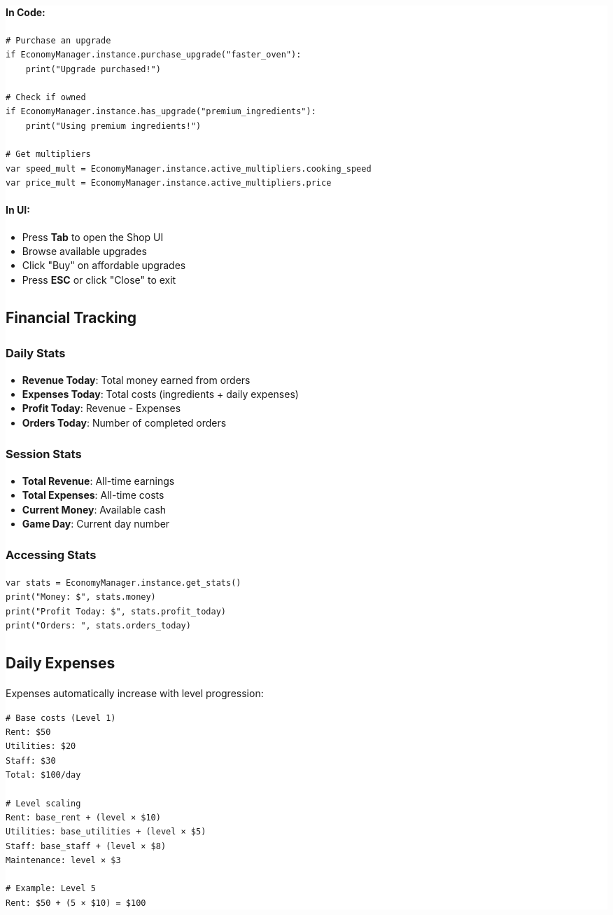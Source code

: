 #### In Code:
```gdscript
# Purchase an upgrade
if EconomyManager.instance.purchase_upgrade("faster_oven"):
    print("Upgrade purchased!")

# Check if owned
if EconomyManager.instance.has_upgrade("premium_ingredients"):
    print("Using premium ingredients!")

# Get multipliers
var speed_mult = EconomyManager.instance.active_multipliers.cooking_speed
var price_mult = EconomyManager.instance.active_multipliers.price
```

#### In UI:
- Press **Tab** to open the Shop UI
- Browse available upgrades
- Click "Buy" on affordable upgrades
- Press **ESC** or click "Close" to exit

## Financial Tracking

### Daily Stats
- **Revenue Today**: Total money earned from orders
- **Expenses Today**: Total costs (ingredients + daily expenses)
- **Profit Today**: Revenue - Expenses
- **Orders Today**: Number of completed orders

### Session Stats
- **Total Revenue**: All-time earnings
- **Total Expenses**: All-time costs
- **Current Money**: Available cash
- **Game Day**: Current day number

### Accessing Stats

```gdscript
var stats = EconomyManager.instance.get_stats()
print("Money: $", stats.money)
print("Profit Today: $", stats.profit_today)
print("Orders: ", stats.orders_today)
```

## Daily Expenses

Expenses automatically increase with level progression:

```gdscript
# Base costs (Level 1)
Rent: $50
Utilities: $20
Staff: $30
Total: $100/day

# Level scaling
Rent: base_rent + (level × $10)
Utilities: base_utilities + (level × $5)
Staff: base_staff + (level × $8)
Maintenance: level × $3

# Example: Level 5
Rent: $50 + (5 × $10) = $100
```